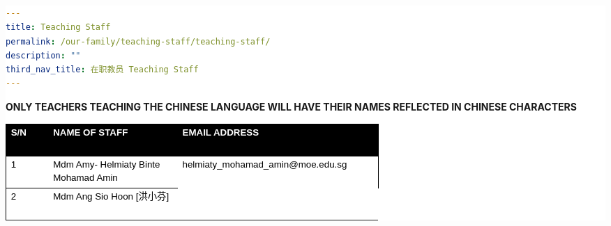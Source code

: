 ```yaml
---
title: Teaching Staff
permalink: /our-family/teaching-staff/teaching-staff/
description: ""
third_nav_title: 在职教员 Teaching Staff
---
```

**ONLY TEACHERS TEACHING THE CHINESE LANGUAGE WILL HAVE THEIR NAMES REFLECTED IN CHINESE CHARACTERS**

<table style="border-collapse:
 collapse;width:401pt;box-sizing: inherit;border-spacing: 0px;font-variant-ligatures: normal;
 font-variant-caps: normal;orphans: 2;text-align:start;widows: 2;-webkit-text-stroke-width: 0px;
 text-decoration-thickness: initial;text-decoration-style: initial;text-decoration-color: initial" width="534" cellspacing="0" cellpadding="0" border="0"><colgroup><col style="mso-width-source:userset;mso-width-alt:1612;width:38pt" width="50"> <col style="mso-width-source:userset;mso-width-alt:5990;width:140pt" width="187"> <col style="mso-width-source:userset;mso-width-alt:9497;width:223pt" width="297"></colgroup><tbody><tr style="mso-height-source:userset;height:30.0pt;box-sizing: inherit" height="40"><td style="height:30.0pt;width:38pt;font-size:
  10.0pt;color:white;font-weight:700;text-decoration:none;text-underline-style:
  none;text-line-through:none;font-family:Arial, sans-serif;border-top:.5pt solid black;
  border-right:none;border-bottom:none;border-left:.5pt solid black;background:
  black;mso-pattern:black none" width="50" class="xl67" height="40">S/N</td><td style="width:140pt;font-size:10.0pt;color:white;
  font-weight:700;text-decoration:none;text-underline-style:none;text-line-through:
  none;font-family:Arial, sans-serif;border-top:.5pt solid black;border-right:
  none;border-bottom:none;border-left:none;background:black;mso-pattern:black none" width="187" class="xl67">NAME OF STAFF</td><td style="width:223pt;font-size:10.0pt;color:white;
  font-weight:700;text-decoration:none;text-underline-style:none;text-line-through:
  none;font-family:Arial, sans-serif;border-top:.5pt solid black;border-right:
  .5pt solid black;border-bottom:none;border-left:none;background:black;
  mso-pattern:black none" width="297" class="xl67">EMAIL ADDRESS</td></tr><tr style="mso-height-source:userset;height:30.0pt;box-sizing: inherit" height="40"><td style="height:30.0pt;width:38pt;font-size:
  10.0pt;color:windowtext;font-weight:400;text-decoration:none;text-underline-style:
  none;text-line-through:none;font-family:Arial, sans-serif;border-top:.5pt solid black;
  border-right:none;border-bottom:none;border-left:.5pt solid black;box-sizing: inherit;
  border-image: initial" width="50" class="xl65" height="40">1</td><td style="width:140pt;font-size:10.0pt;color:windowtext;
  font-weight:400;text-decoration:none;text-underline-style:none;text-line-through:
  none;font-family:Arial, sans-serif;border-top:.5pt solid black;border-right:
  none;border-bottom:none;border-left:none;box-sizing: inherit;border-image: initial" width="187" class="xl65">Mdm Amy- Helmiaty Binte Mohamad Amin</td><td style="width:223pt;font-size:10.0pt;color:windowtext;
  font-weight:400;text-decoration:none;text-underline-style:none;text-line-through:
  none;font-family:Arial, sans-serif;border-top:.5pt solid black;border-right:
  .5pt solid black;border-bottom:none;border-left:none;box-sizing: inherit;
  border-image: initial" width="297" class="xl65">helmiaty_mohamad_amin@moe.edu.sg</td></tr><tr style="mso-height-source:userset;height:30.0pt;box-sizing: inherit" height="40"><td style="height:30.0pt;width:38pt;font-size:
  10.0pt;color:windowtext;font-weight:400;text-decoration:none;text-underline-style:
  none;text-line-through:none;font-family:Arial, sans-serif;border-top:.5pt solid black;
  border-right:none;border-bottom:none;border-left:.5pt solid black;box-sizing: inherit;
  border-image: initial" width="50" class="xl65" height="40">2</td><td style="width:140pt;font-size:10.0pt;color:windowtext;
  font-weight:400;text-decoration:none;text-underline-style:none;text-line-through:
  none;font-family:Arial, sans-serif;border-top:.5pt solid black;border-right:
  none;border-bottom:none;border-left:none;box-sizing: inherit;border-image: initial" width="187" class="xl65">Mdm Ang Sio Hoon [洪小芬]</td><td style="width:223pt;font-size:10.0pt;color:windowtext;
  font-weight:400;text-decoration:none;text-underline-style:none;text-line-through:
  none;font-family:Arial, sans-serif;border-top:.5pt solid black;border-right:
  .5pt solid black;border-bottom:none;border-left:none;box-sizing: inherit;